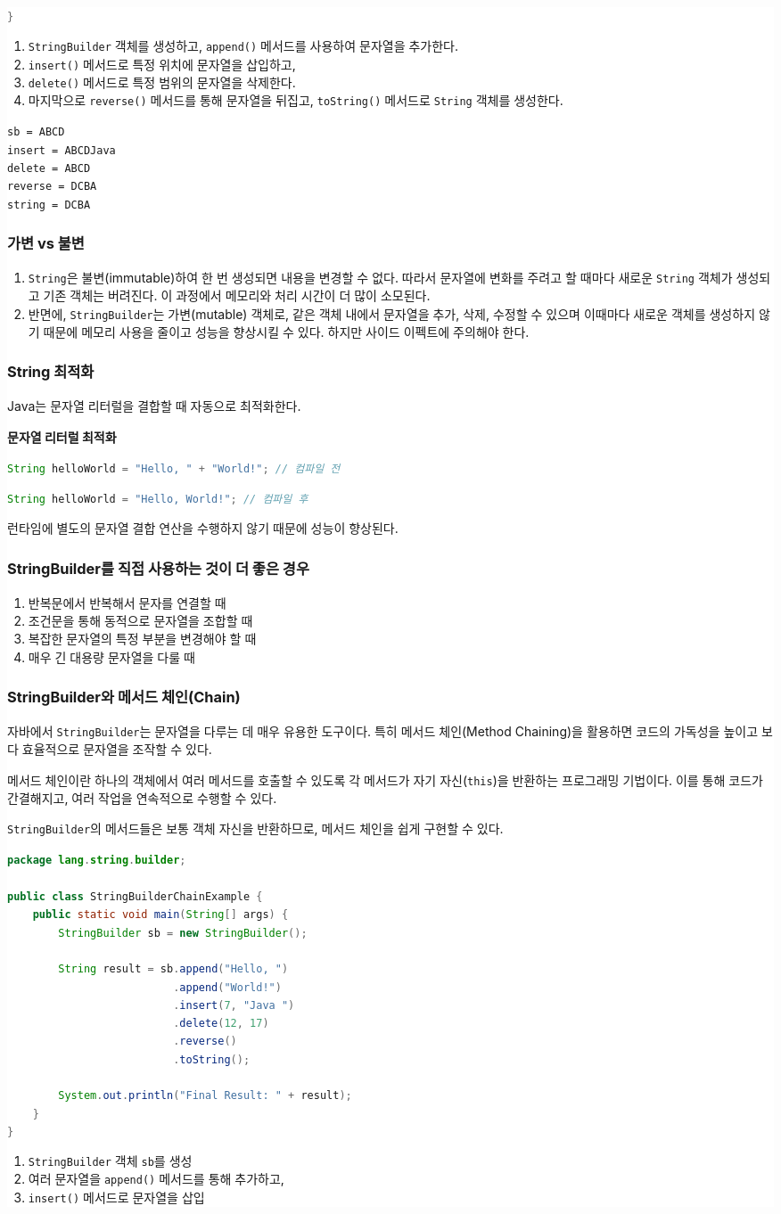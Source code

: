 ```java
}
```
1. `StringBuilder` 객체를 생성하고, `append()` 메서드를 사용하여 문자열을 추가한다.
2. `insert()` 메서드로 특정 위치에 문자열을 삽입하고,
3. `delete()` 메서드로 특정 범위의 문자열을 삭제한다.
4. 마지막으로 `reverse()` 메서드를 통해 문자열을 뒤집고, `toString()` 메서드로 `String` 객체를 생성한다.
```
sb = ABCD
insert = ABCDJava
delete = ABCD
reverse = DCBA
string = DCBA
```
### 가변 vs 불변
1. `String`은 불변(immutable)하여 한 번 생성되면 내용을 변경할 수 없다. 따라서 문자열에 변화를 주려고 할 때마다 새로운 `String` 객체가 생성되고 기존 객체는 버려진다. 이 과정에서 메모리와 처리 시간이 더 많이 소모된다.
2. 반면에, `StringBuilder`는 가변(mutable) 객체로, 같은 객체 내에서 문자열을 추가, 삭제, 수정할 수 있으며 이때마다 새로운 객체를 생성하지 않기 때문에 메모리 사용을 줄이고 성능을 향상시킬 수 있다. 하지만 사이드 이펙트에 주의해야 한다.
### String 최적화
Java는 문자열 리터럴을 결합할 때 자동으로 최적화한다.

**문자열 리터럴 최적화**
```java
String helloWorld = "Hello, " + "World!"; // 컴파일 전
```
``` java
String helloWorld = "Hello, World!"; // 컴파일 후
```
런타임에 별도의 문자열 결합 연산을 수행하지 않기 때문에 성능이 향상된다.

### StringBuilder를 직접 사용하는 것이 더 좋은 경우
1. 반복문에서 반복해서 문자를 연결할 때
2. 조건문을 통해 동적으로 문자열을 조합할 때
3. 복잡한 문자열의 특정 부분을 변경해야 할 때
4. 매우 긴 대용량 문자열을 다룰 때
### StringBuilder와 메서드 체인(Chain)
자바에서 `StringBuilder`는 문자열을 다루는 데 매우 유용한 도구이다. 특히 메서드 체인(Method Chaining)을 활용하면 코드의 가독성을 높이고 보다 효율적으로 문자열을 조작할 수 있다. 

메서드 체인이란 하나의 객체에서 여러 메서드를 호출할 수 있도록 각 메서드가 자기 자신(`this`)을 반환하는 프로그래밍 기법이다. 이를 통해 코드가 간결해지고, 여러 작업을 연속적으로 수행할 수 있다.

`StringBuilder`의 메서드들은 보통 객체 자신을 반환하므로, 메서드 체인을 쉽게 구현할 수 있다. 
```java
package lang.string.builder;

public class StringBuilderChainExample {
    public static void main(String[] args) {
        StringBuilder sb = new StringBuilder();
        
        String result = sb.append("Hello, ")
                          .append("World!")
                          .insert(7, "Java ")
                          .delete(12, 17)
                          .reverse()
                          .toString();
                          
        System.out.println("Final Result: " + result);
    }
}
```
1. `StringBuilder` 객체 `sb`를 생성
2. 여러 문자열을 `append()` 메서드를 통해 추가하고,
3. `insert()` 메서드로 문자열을 삽입
